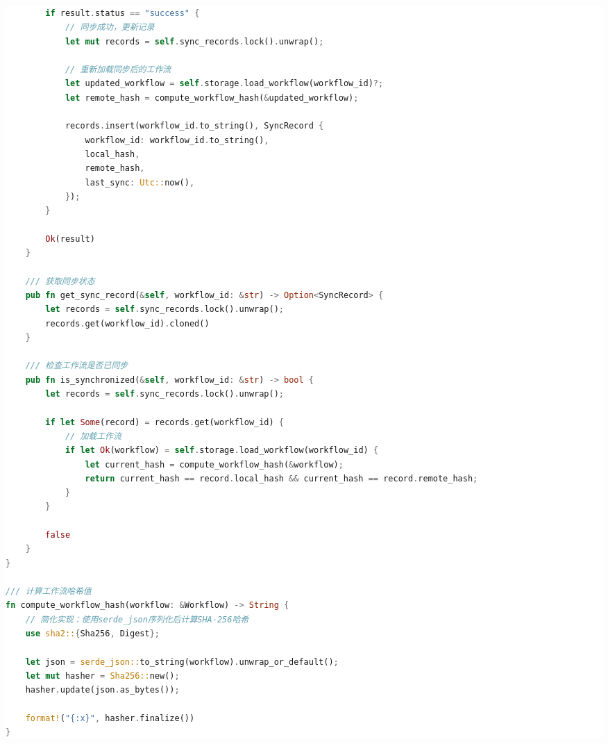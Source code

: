 ```rust
        if result.status == "success" {
            // 同步成功，更新记录
            let mut records = self.sync_records.lock().unwrap();
            
            // 重新加载同步后的工作流
            let updated_workflow = self.storage.load_workflow(workflow_id)?;
            let remote_hash = compute_workflow_hash(&updated_workflow);
            
            records.insert(workflow_id.to_string(), SyncRecord {
                workflow_id: workflow_id.to_string(),
                local_hash,
                remote_hash,
                last_sync: Utc::now(),
            });
        }
        
        Ok(result)
    }
    
    /// 获取同步状态
    pub fn get_sync_record(&self, workflow_id: &str) -> Option<SyncRecord> {
        let records = self.sync_records.lock().unwrap();
        records.get(workflow_id).cloned()
    }
    
    /// 检查工作流是否已同步
    pub fn is_synchronized(&self, workflow_id: &str) -> bool {
        let records = self.sync_records.lock().unwrap();
        
        if let Some(record) = records.get(workflow_id) {
            // 加载工作流
            if let Ok(workflow) = self.storage.load_workflow(workflow_id) {
                let current_hash = compute_workflow_hash(&workflow);
                return current_hash == record.local_hash && current_hash == record.remote_hash;
            }
        }
        
        false
    }
}

/// 计算工作流哈希值
fn compute_workflow_hash(workflow: &Workflow) -> String {
    // 简化实现：使用serde_json序列化后计算SHA-256哈希
    use sha2::{Sha256, Digest};
    
    let json = serde_json::to_string(workflow).unwrap_or_default();
    let mut hasher = Sha256::new();
    hasher.update(json.as_bytes());
    
    format!("{:x}", hasher.finalize())
}
```

